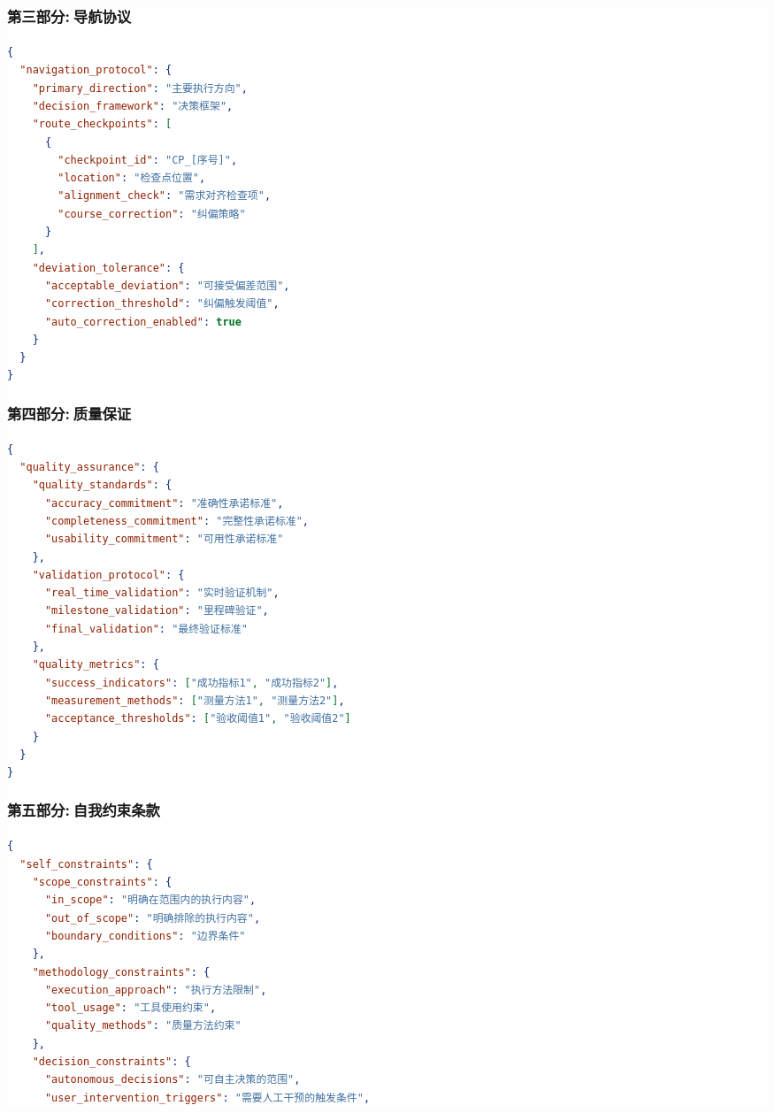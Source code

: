 ### 第三部分: 导航协议
```json
{
  "navigation_protocol": {
    "primary_direction": "主要执行方向",
    "decision_framework": "决策框架",
    "route_checkpoints": [
      {
        "checkpoint_id": "CP_[序号]",
        "location": "检查点位置",
        "alignment_check": "需求对齐检查项",
        "course_correction": "纠偏策略"
      }
    ],
    "deviation_tolerance": {
      "acceptable_deviation": "可接受偏差范围",
      "correction_threshold": "纠偏触发阈值",
      "auto_correction_enabled": true
    }
  }
}
```

### 第四部分: 质量保证
```json
{
  "quality_assurance": {
    "quality_standards": {
      "accuracy_commitment": "准确性承诺标准",
      "completeness_commitment": "完整性承诺标准",
      "usability_commitment": "可用性承诺标准"
    },
    "validation_protocol": {
      "real_time_validation": "实时验证机制",
      "milestone_validation": "里程碑验证",
      "final_validation": "最终验证标准"
    },
    "quality_metrics": {
      "success_indicators": ["成功指标1", "成功指标2"],
      "measurement_methods": ["测量方法1", "测量方法2"],
      "acceptance_thresholds": ["验收阈值1", "验收阈值2"]
    }
  }
}
```

### 第五部分: 自我约束条款
```json
{
  "self_constraints": {
    "scope_constraints": {
      "in_scope": "明确在范围内的执行内容",
      "out_of_scope": "明确排除的执行内容",
      "boundary_conditions": "边界条件"
    },
    "methodology_constraints": {
      "execution_approach": "执行方法限制",
      "tool_usage": "工具使用约束",
      "quality_methods": "质量方法约束"
    },
    "decision_constraints": {
      "autonomous_decisions": "可自主决策的范围",
      "user_intervention_triggers": "需要人工干预的触发条件",
```